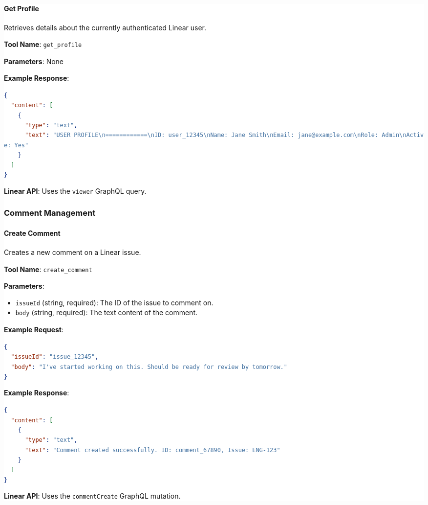 #### Get Profile

Retrieves details about the currently authenticated Linear user.

**Tool Name**: `get_profile`

**Parameters**: None

**Example Response**:
```json
{
  "content": [
    {
      "type": "text",
      "text": "USER PROFILE\n============\nID: user_12345\nName: Jane Smith\nEmail: jane@example.com\nRole: Admin\nActive: Yes"
    }
  ]
}
```

**Linear API**: Uses the `viewer` GraphQL query.

### Comment Management

#### Create Comment

Creates a new comment on a Linear issue.

**Tool Name**: `create_comment`

**Parameters**:
- `issueId` (string, required): The ID of the issue to comment on.
- `body` (string, required): The text content of the comment.

**Example Request**:
```json
{
  "issueId": "issue_12345",
  "body": "I've started working on this. Should be ready for review by tomorrow."
}
```

**Example Response**:
```json
{
  "content": [
    {
      "type": "text",
      "text": "Comment created successfully. ID: comment_67890, Issue: ENG-123"
    }
  ]
}
```

**Linear API**: Uses the `commentCreate` GraphQL mutation.
